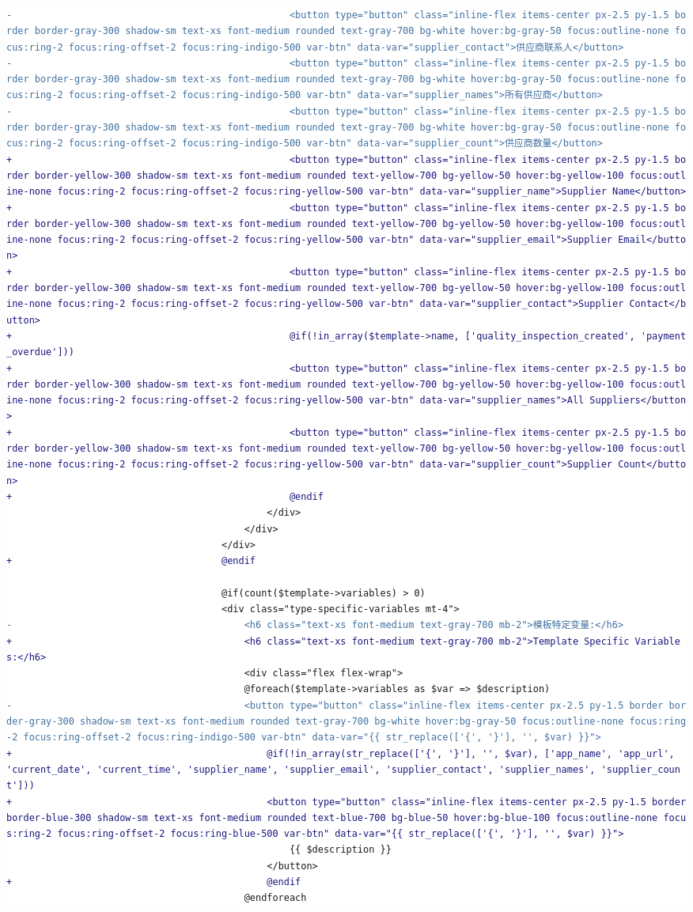 ```diff
-                                                 <button type="button" class="inline-flex items-center px-2.5 py-1.5 border border-gray-300 shadow-sm text-xs font-medium rounded text-gray-700 bg-white hover:bg-gray-50 focus:outline-none focus:ring-2 focus:ring-offset-2 focus:ring-indigo-500 var-btn" data-var="supplier_contact">供应商联系人</button>
-                                                 <button type="button" class="inline-flex items-center px-2.5 py-1.5 border border-gray-300 shadow-sm text-xs font-medium rounded text-gray-700 bg-white hover:bg-gray-50 focus:outline-none focus:ring-2 focus:ring-offset-2 focus:ring-indigo-500 var-btn" data-var="supplier_names">所有供应商</button>
-                                                 <button type="button" class="inline-flex items-center px-2.5 py-1.5 border border-gray-300 shadow-sm text-xs font-medium rounded text-gray-700 bg-white hover:bg-gray-50 focus:outline-none focus:ring-2 focus:ring-offset-2 focus:ring-indigo-500 var-btn" data-var="supplier_count">供应商数量</button>
+                                                 <button type="button" class="inline-flex items-center px-2.5 py-1.5 border border-yellow-300 shadow-sm text-xs font-medium rounded text-yellow-700 bg-yellow-50 hover:bg-yellow-100 focus:outline-none focus:ring-2 focus:ring-offset-2 focus:ring-yellow-500 var-btn" data-var="supplier_name">Supplier Name</button>
+                                                 <button type="button" class="inline-flex items-center px-2.5 py-1.5 border border-yellow-300 shadow-sm text-xs font-medium rounded text-yellow-700 bg-yellow-50 hover:bg-yellow-100 focus:outline-none focus:ring-2 focus:ring-offset-2 focus:ring-yellow-500 var-btn" data-var="supplier_email">Supplier Email</button>
+                                                 <button type="button" class="inline-flex items-center px-2.5 py-1.5 border border-yellow-300 shadow-sm text-xs font-medium rounded text-yellow-700 bg-yellow-50 hover:bg-yellow-100 focus:outline-none focus:ring-2 focus:ring-offset-2 focus:ring-yellow-500 var-btn" data-var="supplier_contact">Supplier Contact</button>
+                                                 @if(!in_array($template->name, ['quality_inspection_created', 'payment_overdue']))
+                                                 <button type="button" class="inline-flex items-center px-2.5 py-1.5 border border-yellow-300 shadow-sm text-xs font-medium rounded text-yellow-700 bg-yellow-50 hover:bg-yellow-100 focus:outline-none focus:ring-2 focus:ring-offset-2 focus:ring-yellow-500 var-btn" data-var="supplier_names">All Suppliers</button>
+                                                 <button type="button" class="inline-flex items-center px-2.5 py-1.5 border border-yellow-300 shadow-sm text-xs font-medium rounded text-yellow-700 bg-yellow-50 hover:bg-yellow-100 focus:outline-none focus:ring-2 focus:ring-offset-2 focus:ring-yellow-500 var-btn" data-var="supplier_count">Supplier Count</button>
+                                                 @endif
                                              </div>
                                          </div>
                                      </div>
+                                     @endif
  
                                      @if(count($template->variables) > 0)
                                      <div class="type-specific-variables mt-4">
-                                         <h6 class="text-xs font-medium text-gray-700 mb-2">模板特定变量:</h6>
+                                         <h6 class="text-xs font-medium text-gray-700 mb-2">Template Specific Variables:</h6>
                                          <div class="flex flex-wrap">
                                          @foreach($template->variables as $var => $description)
-                                         <button type="button" class="inline-flex items-center px-2.5 py-1.5 border border-gray-300 shadow-sm text-xs font-medium rounded text-gray-700 bg-white hover:bg-gray-50 focus:outline-none focus:ring-2 focus:ring-offset-2 focus:ring-indigo-500 var-btn" data-var="{{ str_replace(['{', '}'], '', $var) }}">
+                                             @if(!in_array(str_replace(['{', '}'], '', $var), ['app_name', 'app_url', 'current_date', 'current_time', 'supplier_name', 'supplier_email', 'supplier_contact', 'supplier_names', 'supplier_count']))
+                                             <button type="button" class="inline-flex items-center px-2.5 py-1.5 border border-blue-300 shadow-sm text-xs font-medium rounded text-blue-700 bg-blue-50 hover:bg-blue-100 focus:outline-none focus:ring-2 focus:ring-offset-2 focus:ring-blue-500 var-btn" data-var="{{ str_replace(['{', '}'], '', $var) }}">
                                                  {{ $description }}
                                              </button>
+                                             @endif
                                          @endforeach
```